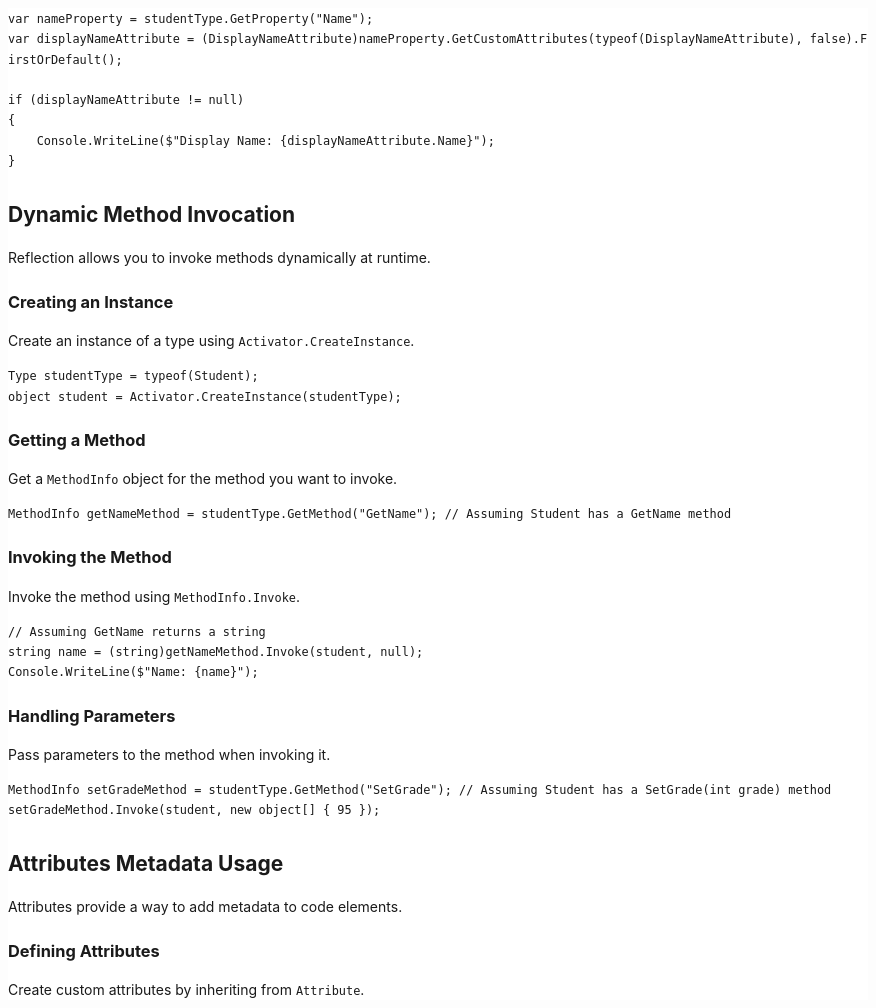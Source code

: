     var nameProperty = studentType.GetProperty("Name");
    var displayNameAttribute = (DisplayNameAttribute)nameProperty.GetCustomAttributes(typeof(DisplayNameAttribute), false).FirstOrDefault();
    
    if (displayNameAttribute != null)
    {
        Console.WriteLine($"Display Name: {displayNameAttribute.Name}");
    }
    

Dynamic Method Invocation
-------------------------

Reflection allows you to invoke methods dynamically at runtime.

### Creating an Instance

Create an instance of a type using `Activator.CreateInstance`.

    Type studentType = typeof(Student);
    object student = Activator.CreateInstance(studentType);
    

### Getting a Method

Get a `MethodInfo` object for the method you want to invoke.

    MethodInfo getNameMethod = studentType.GetMethod("GetName"); // Assuming Student has a GetName method
    

### Invoking the Method

Invoke the method using `MethodInfo.Invoke`.

    // Assuming GetName returns a string
    string name = (string)getNameMethod.Invoke(student, null);
    Console.WriteLine($"Name: {name}");
    

### Handling Parameters

Pass parameters to the method when invoking it.

    MethodInfo setGradeMethod = studentType.GetMethod("SetGrade"); // Assuming Student has a SetGrade(int grade) method
    setGradeMethod.Invoke(student, new object[] { 95 });
    

Attributes Metadata Usage
-------------------------

Attributes provide a way to add metadata to code elements.

### Defining Attributes

Create custom attributes by inheriting from `Attribute`.
